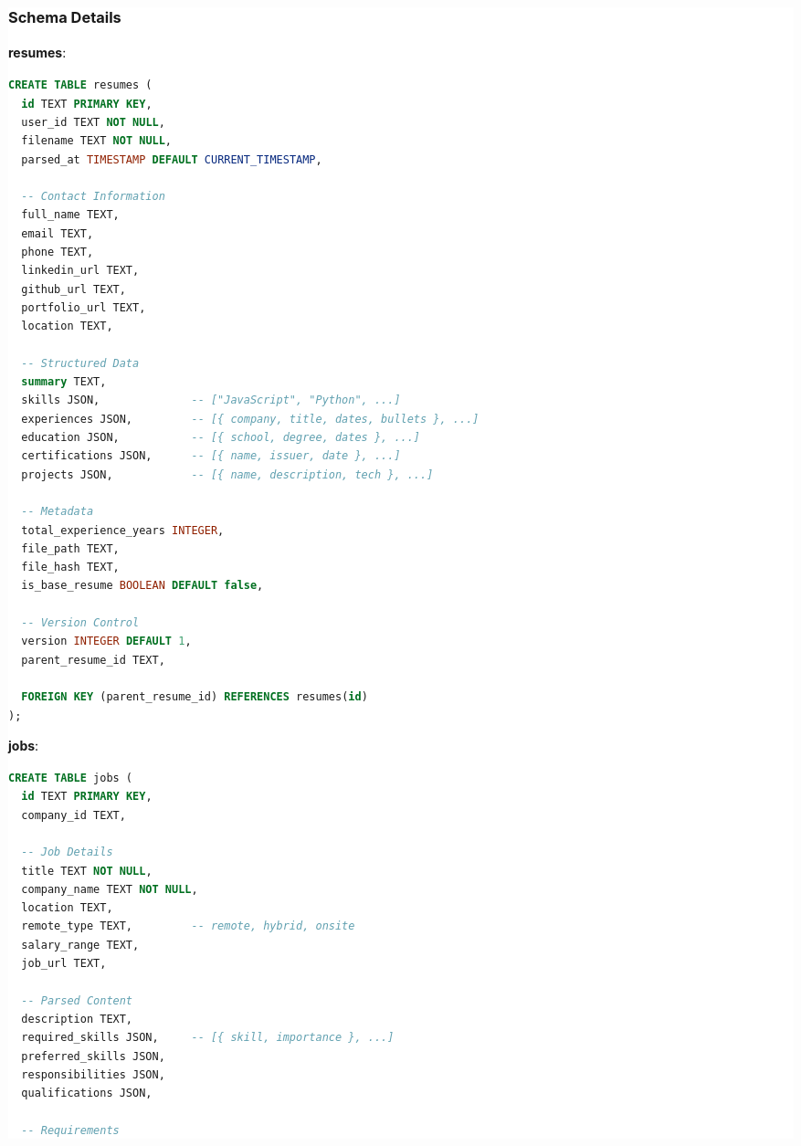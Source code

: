 ### Schema Details

**resumes**:

```sql
CREATE TABLE resumes (
  id TEXT PRIMARY KEY,
  user_id TEXT NOT NULL,
  filename TEXT NOT NULL,
  parsed_at TIMESTAMP DEFAULT CURRENT_TIMESTAMP,

  -- Contact Information
  full_name TEXT,
  email TEXT,
  phone TEXT,
  linkedin_url TEXT,
  github_url TEXT,
  portfolio_url TEXT,
  location TEXT,

  -- Structured Data
  summary TEXT,
  skills JSON,              -- ["JavaScript", "Python", ...]
  experiences JSON,         -- [{ company, title, dates, bullets }, ...]
  education JSON,           -- [{ school, degree, dates }, ...]
  certifications JSON,      -- [{ name, issuer, date }, ...]
  projects JSON,            -- [{ name, description, tech }, ...]

  -- Metadata
  total_experience_years INTEGER,
  file_path TEXT,
  file_hash TEXT,
  is_base_resume BOOLEAN DEFAULT false,

  -- Version Control
  version INTEGER DEFAULT 1,
  parent_resume_id TEXT,

  FOREIGN KEY (parent_resume_id) REFERENCES resumes(id)
);
```

**jobs**:

```sql
CREATE TABLE jobs (
  id TEXT PRIMARY KEY,
  company_id TEXT,

  -- Job Details
  title TEXT NOT NULL,
  company_name TEXT NOT NULL,
  location TEXT,
  remote_type TEXT,         -- remote, hybrid, onsite
  salary_range TEXT,
  job_url TEXT,

  -- Parsed Content
  description TEXT,
  required_skills JSON,     -- [{ skill, importance }, ...]
  preferred_skills JSON,
  responsibilities JSON,
  qualifications JSON,

  -- Requirements
```